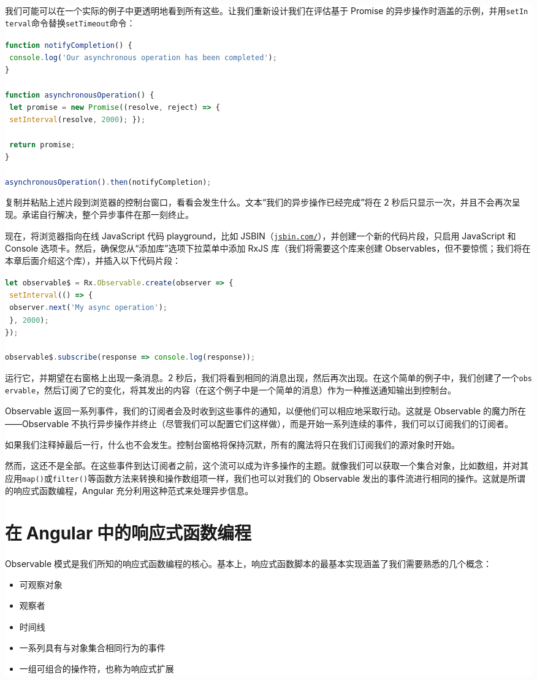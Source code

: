 我们可能可以在一个实际的例子中更透明地看到所有这些。让我们重新设计我们在评估基于 Promise 的异步操作时涵盖的示例，并用`setInterval`命令替换`setTimeout`命令：

```ts
function notifyCompletion() {
 console.log('Our asynchronous operation has been completed');
}

function asynchronousOperation() {
 let promise = new Promise((resolve, reject) => {
 setInterval(resolve, 2000); });

 return promise;
}

asynchronousOperation().then(notifyCompletion);
```

复制并粘贴上述片段到浏览器的控制台窗口，看看会发生什么。文本“我们的异步操作已经完成”将在 2 秒后只显示一次，并且不会再次呈现。承诺自行解决，整个异步事件在那一刻终止。

现在，将浏览器指向在线 JavaScript 代码 playground，比如 JSBIN（[`jsbin.com/`](https://jsbin.com/)），并创建一个新的代码片段，只启用 JavaScript 和 Console 选项卡。然后，确保您从“添加库”选项下拉菜单中添加 RxJS 库（我们将需要这个库来创建 Observables，但不要惊慌；我们将在本章后面介绍这个库），并插入以下代码片段：

```ts
let observable$ = Rx.Observable.create(observer => {
 setInterval(() => {
 observer.next('My async operation');
 }, 2000);
});

observable$.subscribe(response => console.log(response));
```

运行它，并期望在右窗格上出现一条消息。2 秒后，我们将看到相同的消息出现，然后再次出现。在这个简单的例子中，我们创建了一个`observable`，然后订阅了它的变化，将其发出的内容（在这个例子中是一个简单的消息）作为一种推送通知输出到控制台。

Observable 返回一系列事件，我们的订阅者会及时收到这些事件的通知，以便他们可以相应地采取行动。这就是 Observable 的魔力所在——Observable 不执行异步操作并终止（尽管我们可以配置它们这样做），而是开始一系列连续的事件，我们可以订阅我们的订阅者。

如果我们注释掉最后一行，什么也不会发生。控制台窗格将保持沉默，所有的魔法将只在我们订阅我们的源对象时开始。

然而，这还不是全部。在这些事件到达订阅者之前，这个流可以成为许多操作的主题。就像我们可以获取一个集合对象，比如数组，并对其应用`map()`或`filter()`等函数方法来转换和操作数组项一样，我们也可以对我们的 Observable 发出的事件流进行相同的操作。这就是所谓的响应式函数编程，Angular 充分利用这种范式来处理异步信息。

# 在 Angular 中的响应式函数编程

Observable 模式是我们所知的响应式函数编程的核心。基本上，响应式函数脚本的最基本实现涵盖了我们需要熟悉的几个概念：

+   可观察对象

+   观察者

+   时间线

+   一系列具有与对象集合相同行为的事件

+   一组可组合的操作符，也称为响应式扩展
